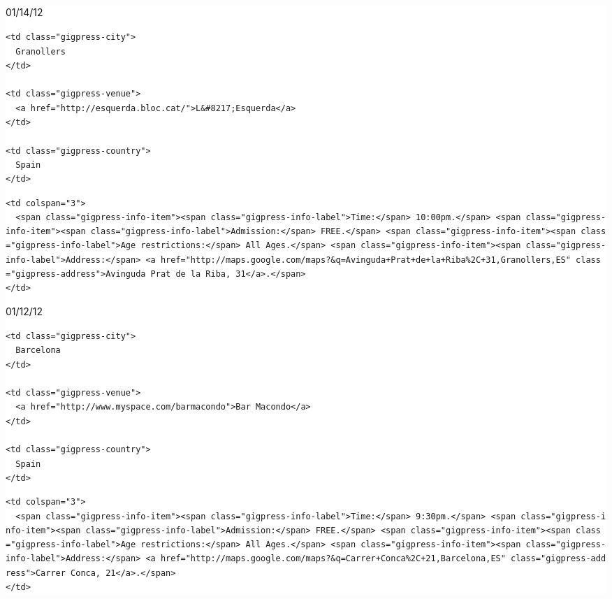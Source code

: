   <tr class="gigpress-row active gigpress-tour">
    <td class="gigpress-date">
      01/14/12
    </td>
    
    <td class="gigpress-city">
      Granollers
    </td>
    
    <td class="gigpress-venue">
      <a href="http://esquerda.bloc.cat/">L&#8217;Esquerda</a>
    </td>
    
    <td class="gigpress-country">
      Spain
    </td>
  </tr>
  
  <tr class="gigpress-info active gigpress-tour">
    <td class="gigpress-links-cell">
    </td>
    
    <td colspan="3">
      <span class="gigpress-info-item"><span class="gigpress-info-label">Time:</span> 10:00pm.</span> <span class="gigpress-info-item"><span class="gigpress-info-label">Admission:</span> FREE.</span> <span class="gigpress-info-item"><span class="gigpress-info-label">Age restrictions:</span> All Ages.</span> <span class="gigpress-info-item"><span class="gigpress-info-label">Address:</span> <a href="http://maps.google.com/maps?&q=Avinguda+Prat+de+la+Riba%2C+31,Granollers,ES" class="gigpress-address">Avinguda Prat de la Riba, 31</a>.</span>
    </td>
  </tr>
  
  <tr class="gigpress-row active gigpress-alt gigpress-tour">
    <td class="gigpress-date">
      01/12/12
    </td>
    
    <td class="gigpress-city">
      Barcelona
    </td>
    
    <td class="gigpress-venue">
      <a href="http://www.myspace.com/barmacondo">Bar Macondo</a>
    </td>
    
    <td class="gigpress-country">
      Spain
    </td>
  </tr>
  
  <tr class="gigpress-info active gigpress-alt gigpress-tour">
    <td class="gigpress-links-cell">
    </td>
    
    <td colspan="3">
      <span class="gigpress-info-item"><span class="gigpress-info-label">Time:</span> 9:30pm.</span> <span class="gigpress-info-item"><span class="gigpress-info-label">Admission:</span> FREE.</span> <span class="gigpress-info-item"><span class="gigpress-info-label">Age restrictions:</span> All Ages.</span> <span class="gigpress-info-item"><span class="gigpress-info-label">Address:</span> <a href="http://maps.google.com/maps?&q=Carrer+Conca%2C+21,Barcelona,ES" class="gigpress-address">Carrer Conca, 21</a>.</span>
    </td>
  </tr>
  